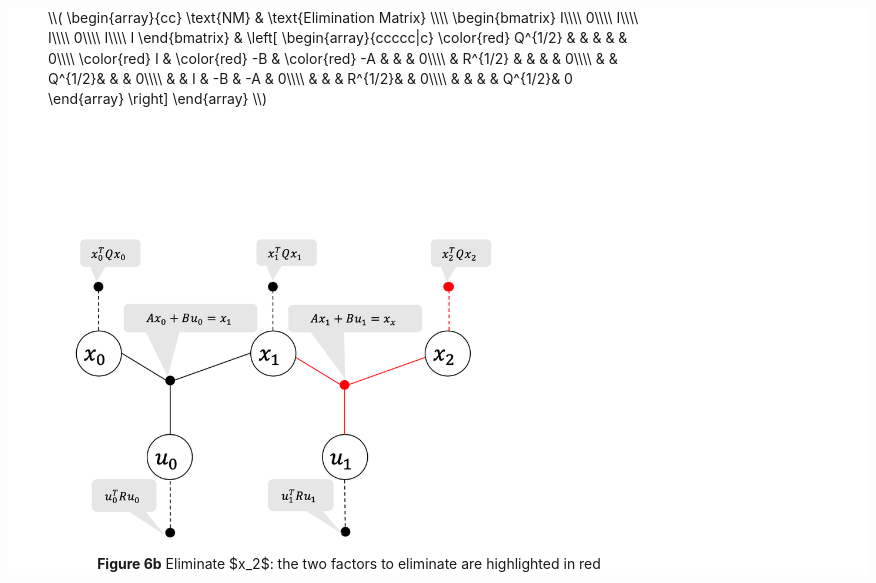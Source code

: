   <div class="mySlides 1" style="text-align: center;">
      <figure class="center" style="width:70%">
<div markdown="1" align="left" style="width:100%; height:2.2in; overflow:auto">
\\( \begin{array}{cc} 
    \text{NM} & \text{Elimination Matrix} \\\\ 
    \begin{bmatrix} 
        I\\\\ 
        0\\\\ 
        I\\\\ 
        I\\\\ 
        0\\\\ 
        I\\\\ 
        I
    \end{bmatrix} & 
    \left[ \begin{array}{ccccc|c} 
        \color{red} Q^{1/2} &   &       &       &       & 0\\\\ 
        \color{red} I & \color{red} -B      & \color{red} -A    &       &       & 0\\\\ 
          & R^{1/2} &       &       &       & 0\\\\ 
          &         & Q^{1/2}&      &       & 0\\\\ 
          &         & I     & -B    & -A    & 0\\\\ 
          &         &       & R^{1/2}&      & 0\\\\ 
          &         &       &       & Q^{1/2}& 0 
    \end{array} \right]
    \end{array} \\)
</div>
        <img src="/assets/images/lqr_control/elimination_steps/fg1.png" alt="factor graph partially eliminated" />
        <figcaption><b>Figure 6b</b> Eliminate $x_2$: the two factors to eliminate are highlighted in red</figcaption>
      </figure>
  </div>
